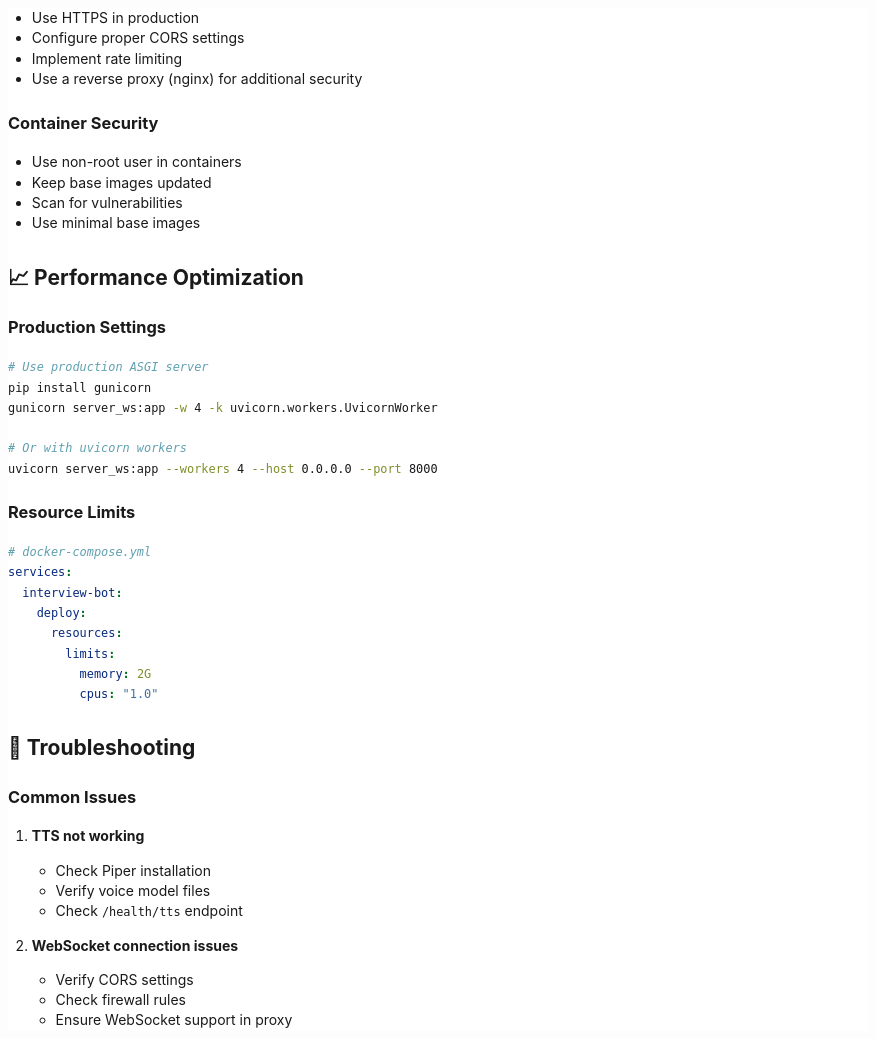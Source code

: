- Use HTTPS in production
- Configure proper CORS settings
- Implement rate limiting
- Use a reverse proxy (nginx) for additional security

### Container Security

- Use non-root user in containers
- Keep base images updated
- Scan for vulnerabilities
- Use minimal base images

## 📈 Performance Optimization

### Production Settings

```bash
# Use production ASGI server
pip install gunicorn
gunicorn server_ws:app -w 4 -k uvicorn.workers.UvicornWorker

# Or with uvicorn workers
uvicorn server_ws:app --workers 4 --host 0.0.0.0 --port 8000
```

### Resource Limits

```yaml
# docker-compose.yml
services:
  interview-bot:
    deploy:
      resources:
        limits:
          memory: 2G
          cpus: "1.0"
```

## 🚨 Troubleshooting

### Common Issues

1. **TTS not working**

   - Check Piper installation
   - Verify voice model files
   - Check `/health/tts` endpoint

2. **WebSocket connection issues**

   - Verify CORS settings
   - Check firewall rules
   - Ensure WebSocket support in proxy
